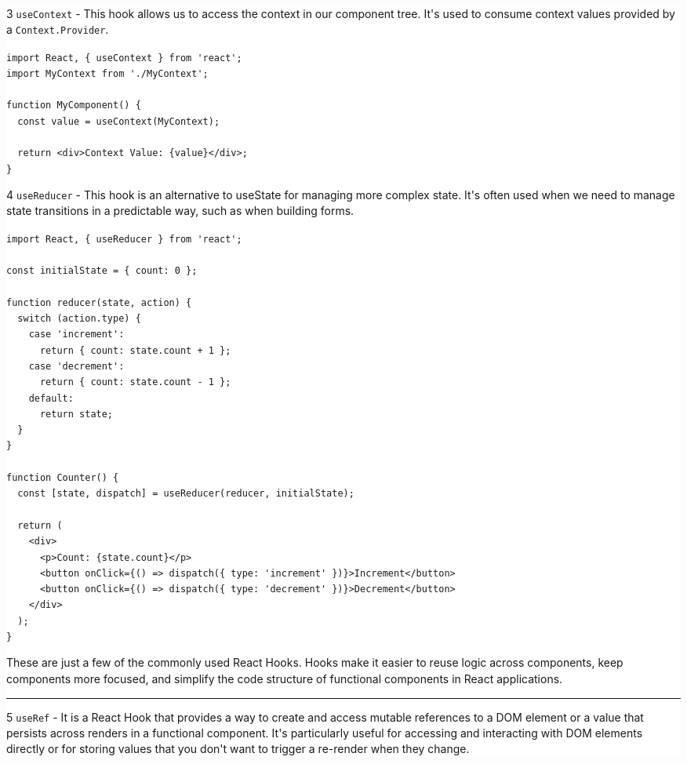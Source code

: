3 `useContext` - This hook allows us to access the context in our component tree. It's used to consume context values provided by a `Context.Provider`.
```
import React, { useContext } from 'react';
import MyContext from './MyContext';

function MyComponent() {
  const value = useContext(MyContext);

  return <div>Context Value: {value}</div>;
}
```

4 `useReducer` - This hook is an alternative to useState for managing more complex state. It's often used when we need to manage state transitions in a predictable way, such as when building forms.
```
import React, { useReducer } from 'react';

const initialState = { count: 0 };

function reducer(state, action) {
  switch (action.type) {
    case 'increment':
      return { count: state.count + 1 };
    case 'decrement':
      return { count: state.count - 1 };
    default:
      return state;
  }
}

function Counter() {
  const [state, dispatch] = useReducer(reducer, initialState);

  return (
    <div>
      <p>Count: {state.count}</p>
      <button onClick={() => dispatch({ type: 'increment' })}>Increment</button>
      <button onClick={() => dispatch({ type: 'decrement' })}>Decrement</button>
    </div>
  );
}
```

These are just a few of the commonly used React Hooks. Hooks make it easier to reuse logic across components, keep components more focused, and simplify the code structure of functional components in React applications.

---

5 `useRef` - It is a React Hook that provides a way to create and access mutable references to a DOM element or a value that persists across renders in a functional component. It's particularly useful for accessing and interacting with DOM elements directly or for storing values that you don't want to trigger a re-render when they change.
